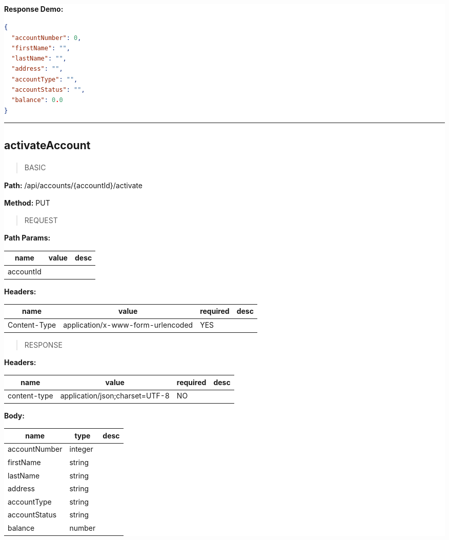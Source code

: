 **Response Demo:**

```json
{
  "accountNumber": 0,
  "firstName": "",
  "lastName": "",
  "address": "",
  "accountType": "",
  "accountStatus": "",
  "balance": 0.0
}
```




---
## activateAccount

> BASIC

**Path:** /api/accounts/{accountId}/activate

**Method:** PUT

> REQUEST

**Path Params:**

| name | value | desc |
| ------------ | ------------ | ------------ |
| accountId |  |  |

**Headers:**

| name | value | required | desc |
| ------------ | ------------ | ------------ | ------------ |
| Content-Type | application/x-www-form-urlencoded | YES |  |



> RESPONSE

**Headers:**

| name | value | required | desc |
| ------------ | ------------ | ------------ | ------------ |
| content-type | application/json;charset=UTF-8 | NO |  |

**Body:**

| name | type | desc |
| ------------ | ------------ | ------------ |
| accountNumber | integer |  |
| firstName | string |  |
| lastName | string |  |
| address | string |  |
| accountType | string |  |
| accountStatus | string |  |
| balance | number |  |
